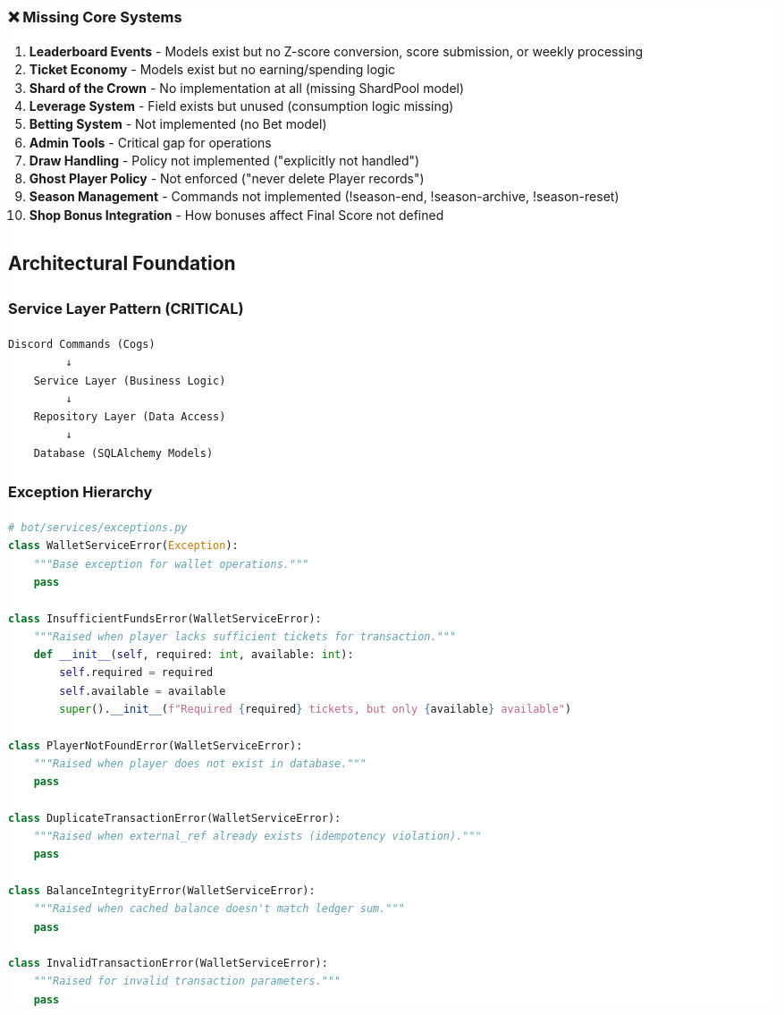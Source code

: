 ### ❌ Missing Core Systems
1. **Leaderboard Events** - Models exist but no Z-score conversion, score submission, or weekly processing
2. **Ticket Economy** - Models exist but no earning/spending logic
3. **Shard of the Crown** - No implementation at all (missing ShardPool model)
4. **Leverage System** - Field exists but unused (consumption logic missing)
5. **Betting System** - Not implemented (no Bet model)
6. **Admin Tools** - Critical gap for operations
7. **Draw Handling** - Policy not implemented ("explicitly not handled")
8. **Ghost Player Policy** - Not enforced ("never delete Player records")
9. **Season Management** - Commands not implemented (!season-end, !season-archive, !season-reset)
10. **Shop Bonus Integration** - How bonuses affect Final Score not defined

## Architectural Foundation

### Service Layer Pattern (CRITICAL)
```
Discord Commands (Cogs)
         ↓
    Service Layer (Business Logic)
         ↓
    Repository Layer (Data Access)
         ↓
    Database (SQLAlchemy Models)
```

### Exception Hierarchy
```python
# bot/services/exceptions.py
class WalletServiceError(Exception):
    """Base exception for wallet operations."""
    pass

class InsufficientFundsError(WalletServiceError):
    """Raised when player lacks sufficient tickets for transaction."""
    def __init__(self, required: int, available: int):
        self.required = required
        self.available = available
        super().__init__(f"Required {required} tickets, but only {available} available")

class PlayerNotFoundError(WalletServiceError):
    """Raised when player does not exist in database."""
    pass

class DuplicateTransactionError(WalletServiceError):
    """Raised when external_ref already exists (idempotency violation)."""
    pass

class BalanceIntegrityError(WalletServiceError):
    """Raised when cached balance doesn't match ledger sum."""
    pass

class InvalidTransactionError(WalletServiceError):
    """Raised for invalid transaction parameters."""
    pass
```
